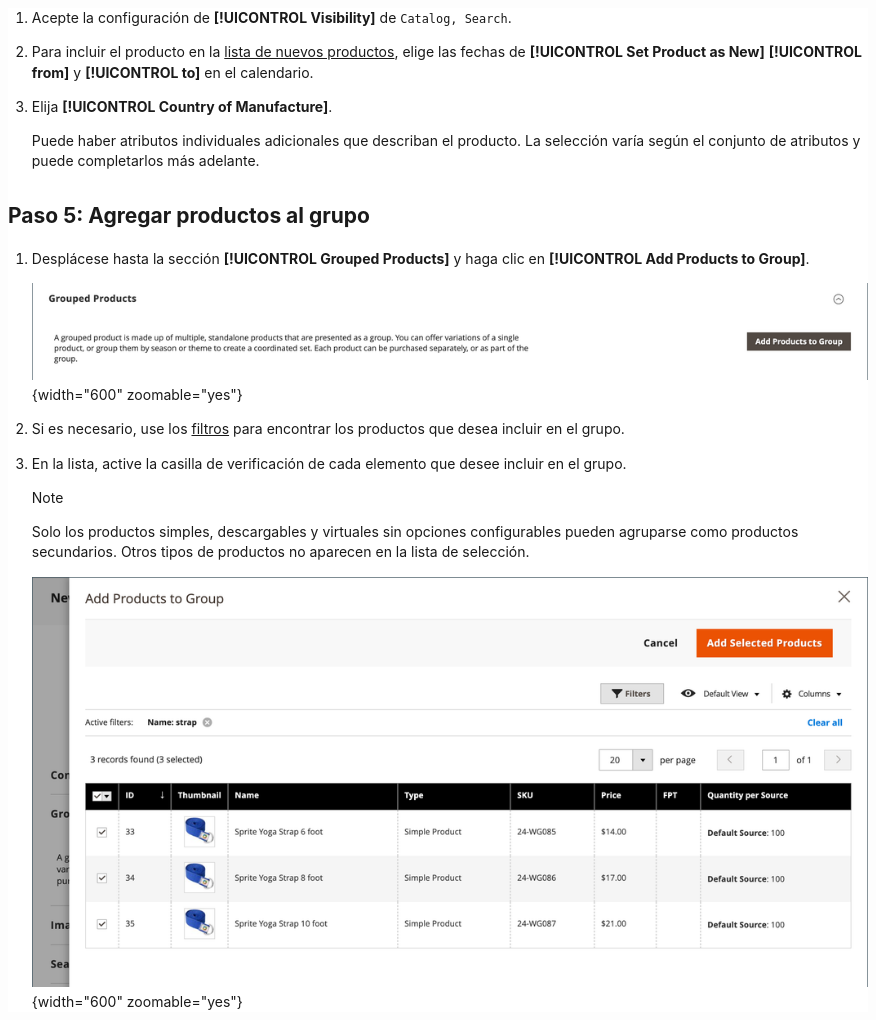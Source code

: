 1. Acepte la configuración de **[!UICONTROL Visibility]** de `Catalog, Search`.

1. Para incluir el producto en la [lista de nuevos productos](../content-design/widget-new-products-list.md), elige las fechas de **[!UICONTROL Set Product as New]** **[!UICONTROL from]** y **[!UICONTROL to]** en el calendario.

1. Elija **[!UICONTROL Country of Manufacture]**.

   Puede haber atributos individuales adicionales que describan el producto. La selección varía según el conjunto de atributos y puede completarlos más adelante.

## Paso 5: Agregar productos al grupo

1. Desplácese hasta la sección **[!UICONTROL Grouped Products]** y haga clic en **[!UICONTROL Add Products to Group]**.

   ![Productos agrupados](./assets/product-grouped-products.png){width="600" zoomable="yes"}

1. Si es necesario, use los [filtros](../getting-started/admin-grid-controls.md) para encontrar los productos que desea incluir en el grupo.

1. En la lista, active la casilla de verificación de cada elemento que desee incluir en el grupo.

   >[!NOTE]
   >
   >Solo los productos simples, descargables y virtuales sin opciones configurables pueden agruparse como productos secundarios. Otros tipos de productos no aparecen en la lista de selección.

   ![Agregar productos seleccionados](./assets/product-grouped-add-products.png){width="600" zoomable="yes"}
